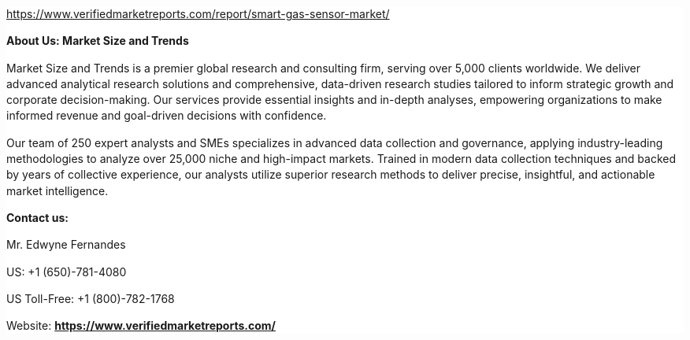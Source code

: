 <a href="https://www.verifiedmarketreports.com/report/smart-gas-sensor-market/">https://www.verifiedmarketreports.com/report/smart-gas-sensor-market/</a></strong></p><p><strong>About Us: Market Size and Trends</strong></p><p>Market Size and Trends is a premier global research and consulting firm, serving over 5,000 clients worldwide. We deliver advanced analytical research solutions and comprehensive, data-driven research studies tailored to inform strategic growth and corporate decision-making. Our services provide essential insights and in-depth analyses, empowering organizations to make informed revenue and goal-driven decisions with confidence.</p><p>Our team of 250 expert analysts and SMEs specializes in advanced data collection and governance, applying industry-leading methodologies to analyze over 25,000 niche and high-impact markets. Trained in modern data collection techniques and backed by years of collective experience, our analysts utilize superior research methods to deliver precise, insightful, and actionable market intelligence.</p><p><strong>Contact us:</strong></p><p>Mr. Edwyne Fernandes</p><p>US: +1 (650)-781-4080</p><p>US Toll-Free: +1 (800)-782-1768</p><p>Website: <strong><a href="https://www.verifiedmarketreports.com/">https://www.verifiedmarketreports.com/</a></strong></p>
